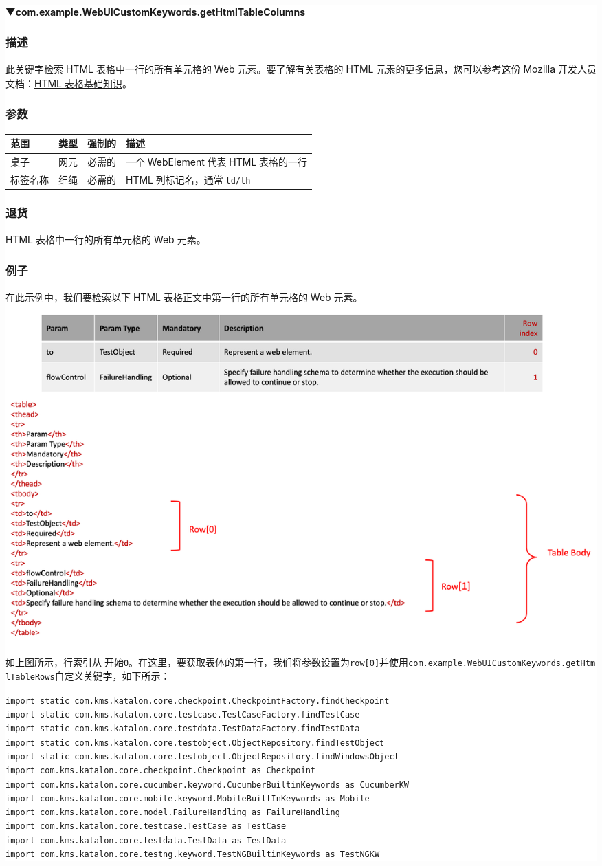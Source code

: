 **▼com.example.WebUICustomKeywords.getHtmlTableColumns**

### 描述

此关键字检索 HTML 表格中一行的所有单元格的 Web 元素。要了解有关表格的 HTML 元素的更多信息，您可以参考这份 Mozilla 开发人员文档：[HTML 表格基础知识](https://developer.mozilla.org/en-US/docs/Learn/HTML/Tables/Basics)。

### 参数

| 范围     | 类型 | 强制的 | 描述                                 |
| :------- | :--- | :----- | :----------------------------------- |
| 桌子     | 网元 | 必需的 | 一个 WebElement 代表 HTML 表格的一行 |
| 标签名称 | 细绳 | 必需的 | HTML 列标记名，通常 `td/th`          |

### 退货

HTML 表格中一行的所有单元格的 Web 元素。

### 例子

在此示例中，我们要检索以下 HTML 表格正文中第一行的所有单元格的 Web 元素。

![avatar](../imgs/ln/img-003-04.png)

如上图所示，行索引从 开始`0`。在这里，要获取表体的第一行，我们将参数设置为`row[0]`并使用`com.example.WebUICustomKeywords.getHtmlTableRows`自定义关键字，如下所示：

```
import static com.kms.katalon.core.checkpoint.CheckpointFactory.findCheckpoint
import static com.kms.katalon.core.testcase.TestCaseFactory.findTestCase
import static com.kms.katalon.core.testdata.TestDataFactory.findTestData
import static com.kms.katalon.core.testobject.ObjectRepository.findTestObject
import static com.kms.katalon.core.testobject.ObjectRepository.findWindowsObject
import com.kms.katalon.core.checkpoint.Checkpoint as Checkpoint
import com.kms.katalon.core.cucumber.keyword.CucumberBuiltinKeywords as CucumberKW
import com.kms.katalon.core.mobile.keyword.MobileBuiltInKeywords as Mobile
import com.kms.katalon.core.model.FailureHandling as FailureHandling
import com.kms.katalon.core.testcase.TestCase as TestCase
import com.kms.katalon.core.testdata.TestData as TestData
import com.kms.katalon.core.testng.keyword.TestNGBuiltinKeywords as TestNGKW
```